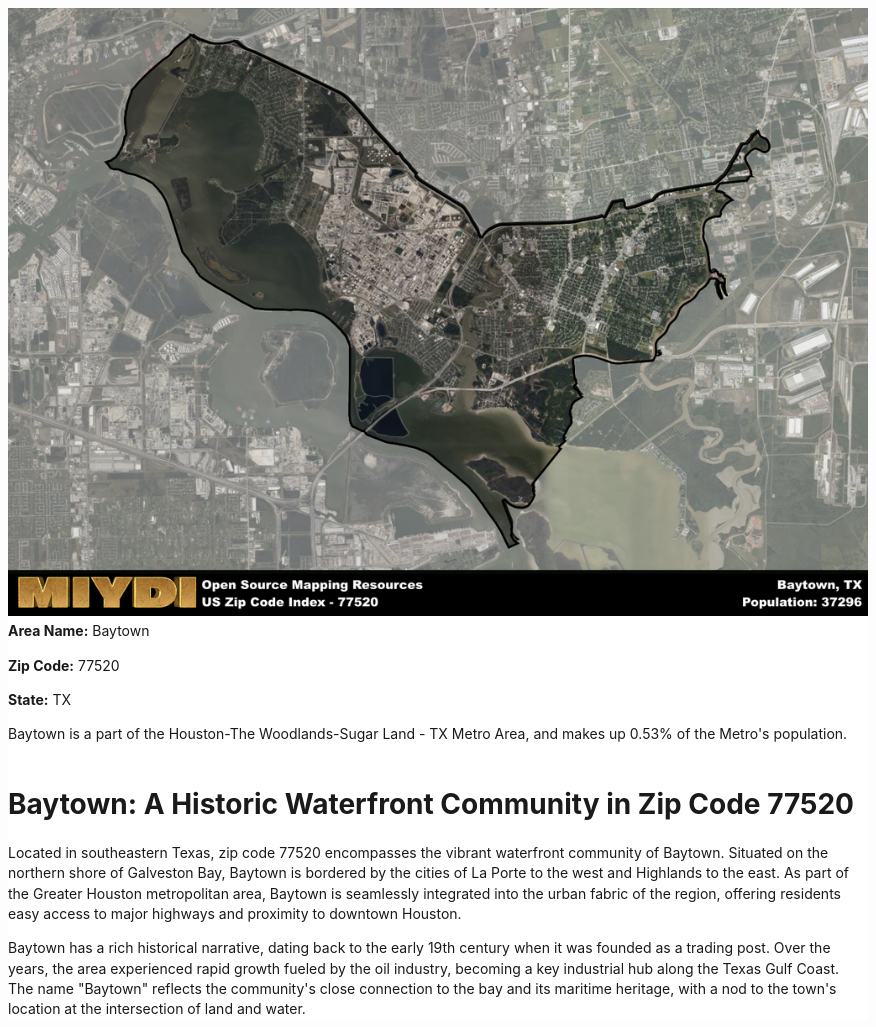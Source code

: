 ![Image Alt Text](../_images/77520.png)
**Area Name:** Baytown

**Zip Code:** 77520

**State:** TX

Baytown is a part of the Houston-The Woodlands-Sugar Land - TX Metro Area, and makes up 0.53% of the Metro's population.  

# Baytown: A Historic Waterfront Community in Zip Code 77520

Located in southeastern Texas, zip code 77520 encompasses the vibrant waterfront community of Baytown. Situated on the northern shore of Galveston Bay, Baytown is bordered by the cities of La Porte to the west and Highlands to the east. As part of the Greater Houston metropolitan area, Baytown is seamlessly integrated into the urban fabric of the region, offering residents easy access to major highways and proximity to downtown Houston.

Baytown has a rich historical narrative, dating back to the early 19th century when it was founded as a trading post. Over the years, the area experienced rapid growth fueled by the oil industry, becoming a key industrial hub along the Texas Gulf Coast. The name "Baytown" reflects the community's close connection to the bay and its maritime heritage, with a nod to the town's location at the intersection of land and water.
